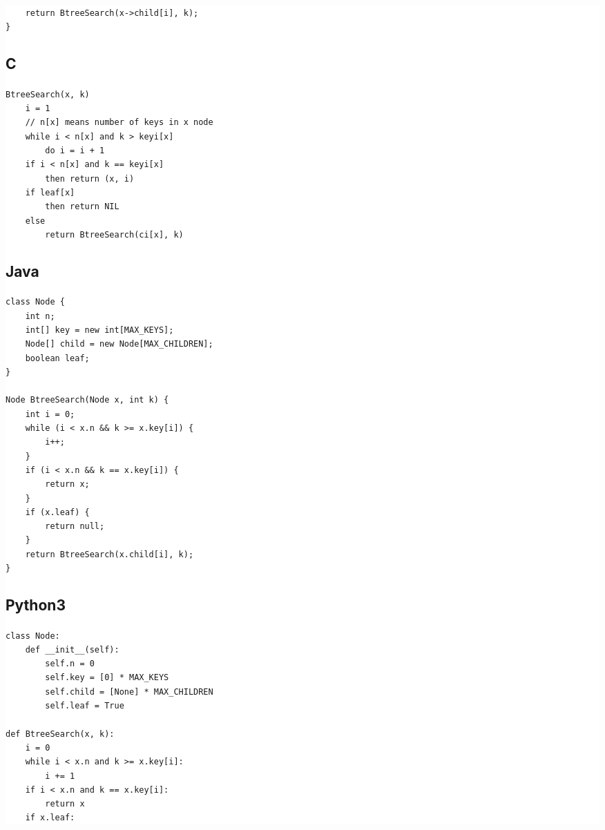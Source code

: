 ```
    return BtreeSearch(x->child[i], k);
}
```

C
-

```
BtreeSearch(x, k)
    i = 1
    // n[x] means number of keys in x node
    while i < n[x] and k > keyi[x]
        do i = i + 1
    if i < n[x] and k == keyi[x]
        then return (x, i)  
    if leaf[x]
        then return NIL
    else
        return BtreeSearch(ci[x], k)

```

Java
----

```
class Node {
    int n;
    int[] key = new int[MAX_KEYS];
    Node[] child = new Node[MAX_CHILDREN];
    boolean leaf;
}

Node BtreeSearch(Node x, int k) {
    int i = 0;
    while (i < x.n && k >= x.key[i]) {
        i++;
    }
    if (i < x.n && k == x.key[i]) {
        return x;
    }
    if (x.leaf) {
        return null;
    }
    return BtreeSearch(x.child[i], k);
}
```

Python3
-------

```
class Node:
    def __init__(self):
        self.n = 0
        self.key = [0] * MAX_KEYS
        self.child = [None] * MAX_CHILDREN
        self.leaf = True

def BtreeSearch(x, k):
    i = 0
    while i < x.n and k >= x.key[i]:
        i += 1
    if i < x.n and k == x.key[i]:
        return x
    if x.leaf:
```